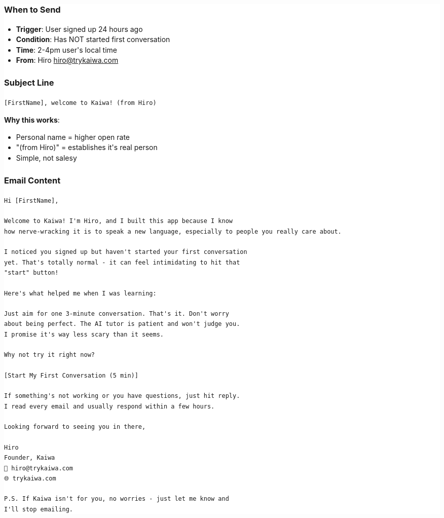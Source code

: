 ### When to Send

- **Trigger**: User signed up 24 hours ago
- **Condition**: Has NOT started first conversation
- **Time**: 2-4pm user's local time
- **From**: Hiro <hiro@trykaiwa.com>

### Subject Line

```
[FirstName], welcome to Kaiwa! (from Hiro)
```

**Why this works**:

- Personal name = higher open rate
- "(from Hiro)" = establishes it's real person
- Simple, not salesy

### Email Content

```
Hi [FirstName],

Welcome to Kaiwa! I'm Hiro, and I built this app because I know
how nerve-wracking it is to speak a new language, especially to people you really care about.

I noticed you signed up but haven't started your first conversation
yet. That's totally normal - it can feel intimidating to hit that
"start" button!

Here's what helped me when I was learning:

Just aim for one 3-minute conversation. That's it. Don't worry
about being perfect. The AI tutor is patient and won't judge you.
I promise it's way less scary than it seems.

Why not try it right now?

[Start My First Conversation (5 min)]

If something's not working or you have questions, just hit reply.
I read every email and usually respond within a few hours.

Looking forward to seeing you in there,

Hiro
Founder, Kaiwa
📧 hiro@trykaiwa.com
🌐 trykaiwa.com

P.S. If Kaiwa isn't for you, no worries - just let me know and
I'll stop emailing.
```
